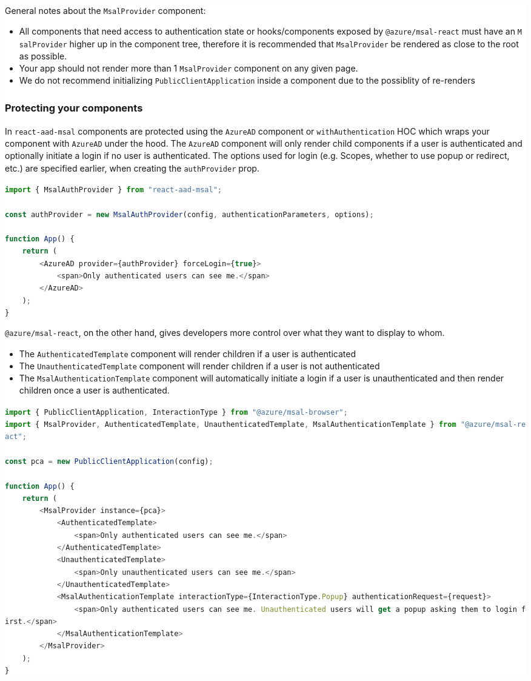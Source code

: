 General notes about the `MsalProvider` component:

- All components that need access to authentication state or hooks/components exposed by `@azure/msal-react` must have an `MsalProvider` higher up in the component tree, therefore it is recommended that `MsalProvider` be rendered as close to the root as possible.
- Your app should not render more than 1 `MsalProvider` component on any given page.
- We do not recommend initializing `PublicClientApplication` inside a component due to the possiblity of re-renders

### Protecting your components

In `react-aad-msal` components are protected using the `AzureAD` component or `withAuthentication` HOC which wraps your component with `AzureAD` under the hood. The `AzureAD` component will only render child components if a user is authenticated and optionally initiate a login if no user is authenticated. The options used for login (e.g. Scopes, whether to use popup or redirect, etc.) are specified earlier, when creating the `authProvider` prop.

```javascript
import { MsalAuthProvider } from "react-aad-msal";

const authProvider = new MsalAuthProvider(config, authenticationParameters, options);

function App() {
    return (
        <AzureAD provider={authProvider} forceLogin={true}>
            <span>Only authenticated users can see me.</span>
        </AzureAD>
    );
}
```

`@azure/msal-react`, on the other hand, gives developers more control over what they want to display to whom.

- The `AuthenticatedTemplate` component will render children if a user is authenticated
- The `UnauthenticatedTemplate` component will render children if a user is not authenticated
- The `MsalAuthenticationTemplate` component will automatically initiate a login if a user is unauthenticated and then render children once a user is authenticated.

```javascript
import { PublicClientApplication, InteractionType } from "@azure/msal-browser";
import { MsalProvider, AuthenticatedTemplate, UnauthenticatedTemplate, MsalAuthenticationTemplate } from "@azure/msal-react";

const pca = new PublicClientApplication(config);

function App() {
    return (
        <MsalProvider instance={pca}>
            <AuthenticatedTemplate>
                <span>Only authenticated users can see me.</span>
            </AuthenticatedTemplate>
            <UnauthenticatedTemplate>
                <span>Only unauthenticated users can see me.</span>
            </UnauthenticatedTemplate>
            <MsalAuthenticationTemplate interactionType={InteractionType.Popup} authenticationRequest={request}>
                <span>Only authenticated users can see me. Unauthenticated users will get a popup asking them to login first.</span>
            </MsalAuthenticationTemplate>
        </MsalProvider>
    );
}
```
